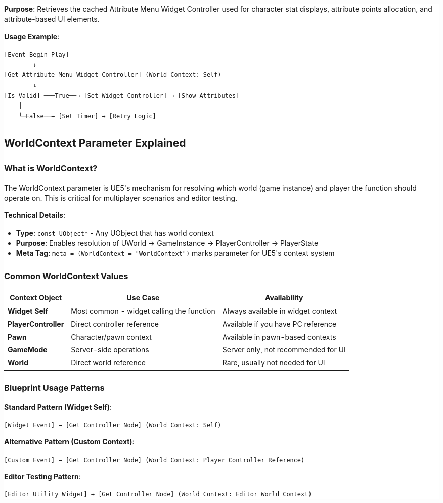 **Purpose**: Retrieves the cached Attribute Menu Widget Controller used for character stat displays, attribute points allocation, and attribute-based UI elements.

**Usage Example**:
```
[Event Begin Play]
        ↓
[Get Attribute Menu Widget Controller] (World Context: Self)
        ↓
[Is Valid] ───True──→ [Set Widget Controller] → [Show Attributes]
    │
    └─False──→ [Set Timer] → [Retry Logic]
```

## WorldContext Parameter Explained

### What is WorldContext?

The WorldContext parameter is UE5's mechanism for resolving which world (game instance) and player the function should operate on. This is critical for multiplayer scenarios and editor testing.

**Technical Details**:
- **Type**: `const UObject*` - Any UObject that has world context
- **Purpose**: Enables resolution of UWorld → GameInstance → PlayerController → PlayerState
- **Meta Tag**: `meta = (WorldContext = "WorldContext")` marks parameter for UE5's context system

### Common WorldContext Values

| Context Object | Use Case | Availability |
|---|---|---|
| **Widget Self** | Most common - widget calling the function | Always available in widget context |
| **PlayerController** | Direct controller reference | Available if you have PC reference |
| **Pawn** | Character/pawn context | Available in pawn-based contexts |  
| **GameMode** | Server-side operations | Server only, not recommended for UI |
| **World** | Direct world reference | Rare, usually not needed for UI |

### Blueprint Usage Patterns

**Standard Pattern (Widget Self)**:
```
[Widget Event] → [Get Controller Node] (World Context: Self)
```

**Alternative Pattern (Custom Context)**:
```
[Custom Event] → [Get Controller Node] (World Context: Player Controller Reference)
```

**Editor Testing Pattern**:
```
[Editor Utility Widget] → [Get Controller Node] (World Context: Editor World Context)
```
